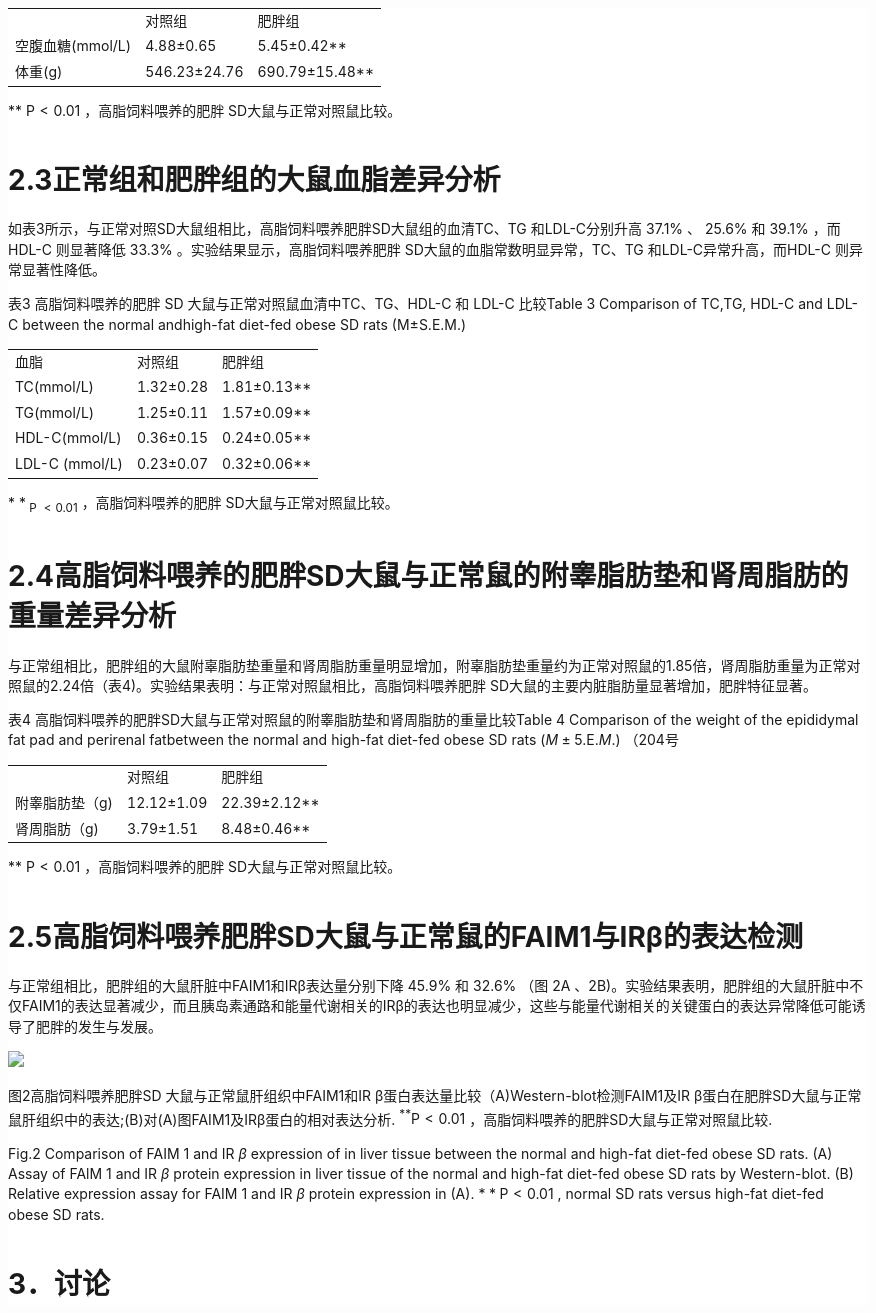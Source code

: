 <html><body><table><tr><td></td><td>对照组</td><td>肥胖组</td></tr><tr><td>空腹血糖(mmol/L)</td><td>4.88±0.65</td><td>5.45±0.42**</td></tr><tr><td>体重(g)</td><td>546.23±24.76</td><td>690.79±15.48**</td></tr></table></body></html>

\*\* $\mathbf { \boldsymbol { \mathrm { P } } } < 0 . 0 1$ ，高脂饲料喂养的肥胖 SD大鼠与正常对照鼠比较。

# 2.3正常组和肥胖组的大鼠血脂差异分析

如表3所示，与正常对照SD大鼠组相比，高脂饲料喂养肥胖SD大鼠组的血清TC、TG 和LDL-C分别升高 $3 7 . 1 \%$ 、 $2 5 . 6 \%$ 和 $3 9 . 1 \%$ ，而 HDL-C 则显著降低 $3 3 . 3 \%$ 。实验结果显示，高脂饲料喂养肥胖 SD大鼠的血脂常数明显异常，TC、TG 和LDL-C异常升高，而HDL-C 则异常显著性降低。

表3 高脂饲料喂养的肥胖 SD 大鼠与正常对照鼠血清中TC、TG、HDL-C 和 LDL-C 比较Table 3 Comparison of TC,TG, HDL-C and LDL-C between the normal andhigh-fat diet-fed obese SD rats (M±S.E.M.)  

<html><body><table><tr><td>血脂</td><td>对照组</td><td>肥胖组</td></tr><tr><td>TC(mmol/L)</td><td>1.32±0.28</td><td>1.81±0.13**</td></tr><tr><td>TG(mmol/L)</td><td>1.25±0.11</td><td>1.57±0.09**</td></tr><tr><td>HDL-C(mmol/L)</td><td>0.36±0.15</td><td>0.24±0.05**</td></tr><tr><td>LDL-C (mmol/L)</td><td>0.23±0.07</td><td>0.32±0.06**</td></tr></table></body></html>

\* $\ast _ { \mathrm { ~ P ~ } < 0 . 0 1 }$ ，高脂饲料喂养的肥胖 SD大鼠与正常对照鼠比较。

# 2.4高脂饲料喂养的肥胖SD大鼠与正常鼠的附睾脂肪垫和肾周脂肪的重量差异分析

与正常组相比，肥胖组的大鼠附辜脂肪垫重量和肾周脂肪重量明显增加，附辜脂肪垫重量约为正常对照鼠的1.85倍，肾周脂肪重量为正常对照鼠的2.24倍（表4)。实验结果表明：与正常对照鼠相比，高脂饲料喂养肥胖 SD大鼠的主要内脏脂肪量显著增加，肥胖特征显著。

表4 高脂饲料喂养的肥胖SD大鼠与正常对照鼠的附睾脂肪垫和肾周脂肪的重量比较Table 4 Comparison of the weight of the epididymal fat pad and perirenal fatbetween the normal and high-fat diet-fed obese SD rats $( M \pm 5 . \mathsf { E } . M . )$ （204号  

<html><body><table><tr><td></td><td>对照组</td><td>肥胖组</td></tr><tr><td>附睾脂肪垫（g)</td><td>12.12±1.09</td><td>22.39±2.12**</td></tr><tr><td>肾周脂肪（g)</td><td>3.79±1.51</td><td>8.48±0.46**</td></tr></table></body></html>

\*\* $\mathrm { P } < 0 . 0 1$ ，高脂饲料喂养的肥胖 SD大鼠与正常对照鼠比较。

# 2.5高脂饲料喂养肥胖SD大鼠与正常鼠的FAIM1与IRβ的表达检测

与正常组相比，肥胖组的大鼠肝脏中FAIM1和IRβ表达量分别下降 $45 . 9 \%$ 和 $3 2 . 6 \%$ （图 $2 \mathrm { A }$ 、2B)。实验结果表明，肥胖组的大鼠肝脏中不仅FAIM1的表达显著减少，而且胰岛素通路和能量代谢相关的IRβ的表达也明显减少，这些与能量代谢相关的关键蛋白的表达异常降低可能诱导了肥胖的发生与发展。

![](images/5d40c002c641fb8c4a2ea672a8bc11f5c3c9de83c19f5fcfda42f1a6f186be78.jpg)

图2高脂饲料喂养肥胖SD 大鼠与正常鼠肝组织中FAIM1和IR β蛋白表达量比较（A)Western-blot检测FAIM1及IR β蛋白在肥胖SD大鼠与正常鼠肝组织中的表达;(B)对(A)图FAIM1及IRβ蛋白的相对表达分析. $^ { * * } \mathsf { P } < 0 . 0 1$ ，高脂饲料喂养的肥胖SD大鼠与正常对照鼠比较.

Fig.2 Comparison of FAIM 1 and IR $\beta$ expression of in liver tissue between the normal and high-fat diet-fed obese SD rats. (A) Assay of FAlM 1 and IR $\beta$ protein expression in liver tissue of the normal and high-fat diet-fed obese SD rats by Western-blot. (B) Relative expression assay for FAIM 1 and IR $\beta$ protein expression in (A). $\ast \ast \mathsf { P } < 0 . 0 1$ , normal SD rats versus high-fat diet-fed obese SD rats.

# 3．讨论
